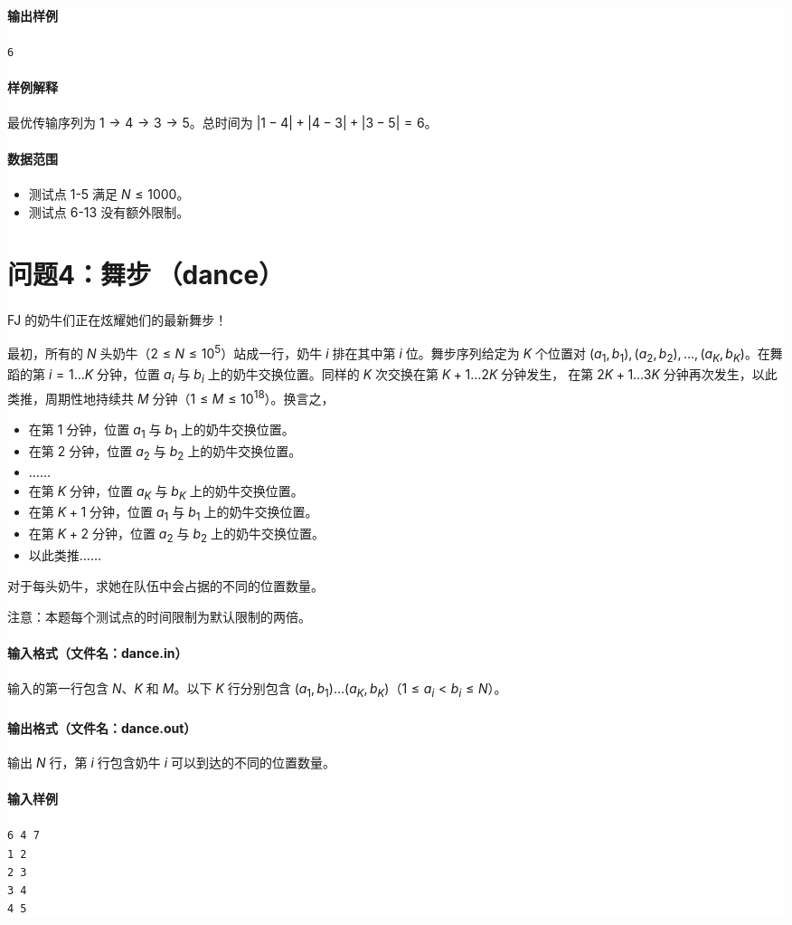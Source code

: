 #### 输出样例

```
6
```

#### 样例解释

最优传输序列为 $1\to 4\to 3\to 5$。总时间为 $|1-4|+|4-3|+|3-5|=6$。

#### 数据范围

* 测试点 1-5 满足 $N\le 1000$。
* 测试点 6-13 没有额外限制。

# 问题4：舞步 （dance）

FJ 的奶牛们正在炫耀她们的最新舞步！

最初，所有的 $N$ 头奶牛（$2\le N\le 10^5$）站成一行，奶牛 $i$ 排在其中第 $i$ 位。舞步序列给定为 $K$ 个位置对 $(a_1,b_1), (a_2,b_2), \ldots, 
(a_{K},b_{K})$。在舞蹈的第 $i = 1 \ldots K$ 分钟，位置 $a_i$ 与 $b_i$ 上的奶牛交换位置。同样的 $K$ 次交换在第 $K+1 \ldots 2K$ 分钟发生，
在第 $2K+1 \ldots 3K$ 分钟再次发生，以此类推，周期性地持续共 $M$ 分钟（$1\le M\le 10^{18}$）。换言之，

* 在第 $1$ 分钟，位置 $a_1$ 与 $b_1$ 上的奶牛交换位置。
* 在第 $2$ 分钟，位置 $a_2$ 与 $b_2$ 上的奶牛交换位置。
* ……
* 在第 $K$ 分钟，位置 $a_{K}$ 与 $b_{K}$ 上的奶牛交换位置。
* 在第 $K+1$ 分钟，位置 $a_{1}$ 与 $b_{1}$ 上的奶牛交换位置。
* 在第 $K+2$ 分钟，位置 $a_{2}$ 与 $b_{2}$ 上的奶牛交换位置。
* 以此类推……


对于每头奶牛，求她在队伍中会占据的不同的位置数量。

注意：本题每个测试点的时间限制为默认限制的两倍。

#### 输入格式（文件名：dance.in）

输入的第一行包含 $N$、$K$ 和 $M$。以下 $K$ 行分别包含 $(a_1,b_1) \ldots (a_K, b_K)$（$1\le a_i \lt b_i\le N$）。

#### 输出格式（文件名：dance.out）

输出 $N$ 行，第 $i$ 行包含奶牛 $i$ 可以到达的不同的位置数量。

#### 输入样例

```
6 4 7
1 2
2 3
3 4
4 5
```
